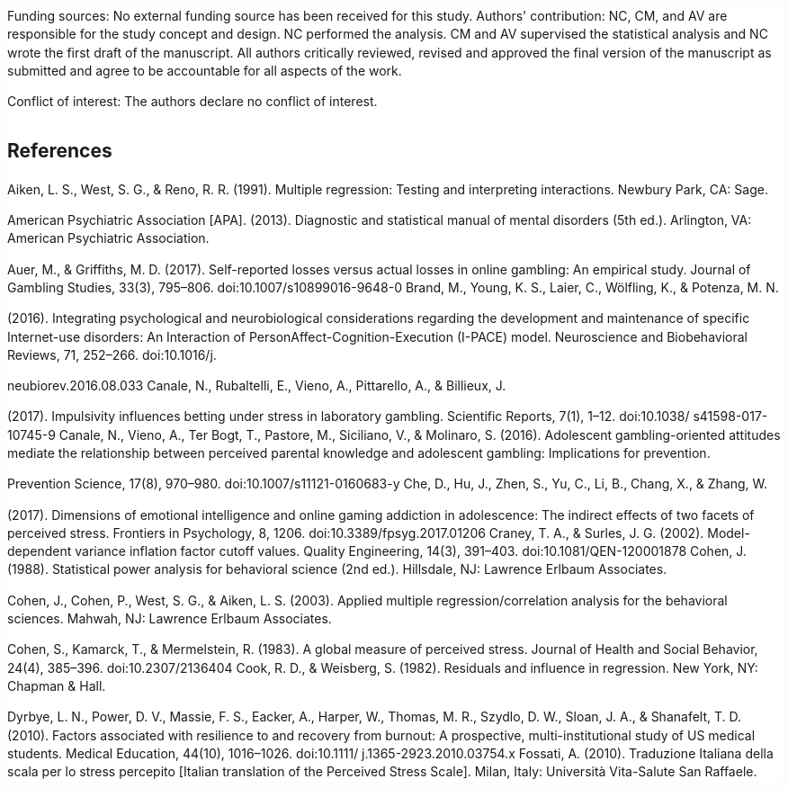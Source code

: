 Funding sources: No external funding source has been received for this study. Authors' contribution: NC, CM, and AV are responsible for the study concept and design. NC performed the analysis. CM and AV supervised the statistical analysis and NC wrote the first draft of the manuscript. All authors critically reviewed, revised and approved the final version of the manuscript as submitted and agree to be accountable for all aspects of the work.

Conflict of interest: The authors declare no conflict of interest.

## References

Aiken, L. S., West, S. G., & Reno, R. R. (1991). Multiple regression: Testing and interpreting interactions. Newbury Park, CA: Sage.

American Psychiatric Association [APA]. (2013). Diagnostic and statistical manual of mental disorders (5th ed.). Arlington, VA: American Psychiatric Association.

Auer, M., & Griffiths, M. D. (2017). Self-reported losses versus actual losses in online gambling: An empirical study. Journal of Gambling Studies, 33(3), 795–806. doi:10.1007/s10899016-9648-0 Brand, M., Young, K. S., Laier, C., Wölfling, K., & Potenza, M. N.

(2016). Integrating psychological and neurobiological considerations regarding the development and maintenance of specific Internet-use disorders: An Interaction of PersonAffect-Cognition-Execution (I-PACE) model. Neuroscience and Biobehavioral Reviews, 71, 252–266. doi:10.1016/j.

neubiorev.2016.08.033 Canale, N., Rubaltelli, E., Vieno, A., Pittarello, A., & Billieux, J.

(2017). Impulsivity influences betting under stress in laboratory gambling. Scientific Reports, 7(1), 1–12. doi:10.1038/
s41598-017-10745-9 Canale, N., Vieno, A., Ter Bogt, T., Pastore, M., Siciliano, V., &
Molinaro, S. (2016). Adolescent gambling-oriented attitudes mediate the relationship between perceived parental knowledge and adolescent gambling: Implications for prevention.

Prevention Science, 17(8), 970–980. doi:10.1007/s11121-0160683-y Che, D., Hu, J., Zhen, S., Yu, C., Li, B., Chang, X., & Zhang, W.

(2017). Dimensions of emotional intelligence and online gaming addiction in adolescence: The indirect effects of two facets of perceived stress. Frontiers in Psychology, 8, 1206. doi:10.3389/fpsyg.2017.01206 Craney, T. A., & Surles, J. G. (2002). Model-dependent variance inflation factor cutoff values. Quality Engineering, 14(3),
391–403. doi:10.1081/QEN-120001878 Cohen, J. (1988). Statistical power analysis for behavioral science
(2nd ed.). Hillsdale, NJ: Lawrence Erlbaum Associates.

Cohen, J., Cohen, P., West, S. G., & Aiken, L. S. (2003). Applied multiple regression/correlation analysis for the behavioral sciences. Mahwah, NJ: Lawrence Erlbaum Associates.

Cohen, S., Kamarck, T., & Mermelstein, R. (1983). A global measure of perceived stress. Journal of Health and Social Behavior, 24(4), 385–396. doi:10.2307/2136404 Cook, R. D., & Weisberg, S. (1982). Residuals and influence in regression. New York, NY: Chapman & Hall.

Dyrbye, L. N., Power, D. V., Massie, F. S., Eacker, A., Harper, W.,
Thomas, M. R., Szydlo, D. W., Sloan, J. A., & Shanafelt, T. D. (2010). Factors associated with resilience to and recovery from burnout: A prospective, multi-institutional study of US medical students. Medical Education, 44(10), 1016–1026. doi:10.1111/ j.1365-2923.2010.03754.x Fossati, A. (2010). Traduzione Italiana della scala per lo stress percepito [Italian translation of the Perceived Stress Scale]. Milan, Italy: Università Vita-Salute San Raffaele.
